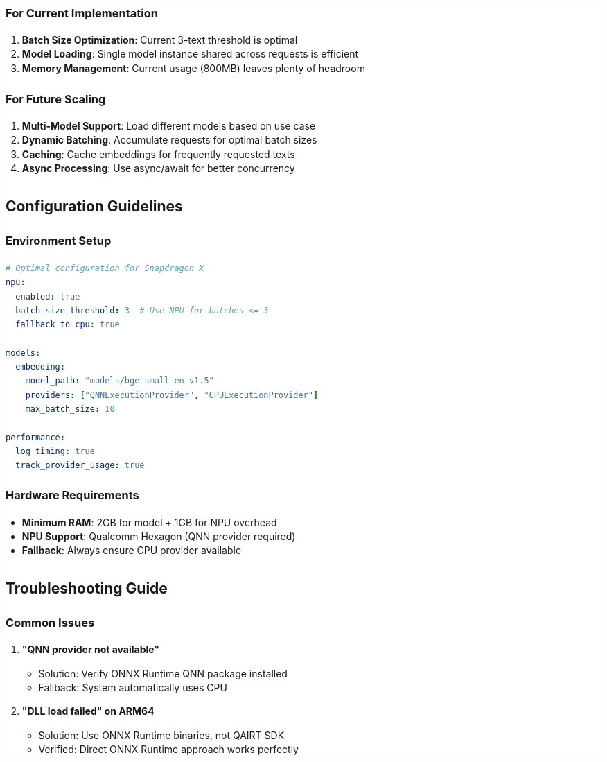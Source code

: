 ### For Current Implementation

1. **Batch Size Optimization**: Current 3-text threshold is optimal
2. **Model Loading**: Single model instance shared across requests is efficient
3. **Memory Management**: Current usage (800MB) leaves plenty of headroom

### For Future Scaling

1. **Multi-Model Support**: Load different models based on use case
2. **Dynamic Batching**: Accumulate requests for optimal batch sizes
3. **Caching**: Cache embeddings for frequently requested texts
4. **Async Processing**: Use async/await for better concurrency

## Configuration Guidelines

### Environment Setup
```yaml
# Optimal configuration for Snapdragon X
npu:
  enabled: true
  batch_size_threshold: 3  # Use NPU for batches <= 3
  fallback_to_cpu: true
  
models:
  embedding:
    model_path: "models/bge-small-en-v1.5"
    providers: ["QNNExecutionProvider", "CPUExecutionProvider"]
    max_batch_size: 10
    
performance:
  log_timing: true
  track_provider_usage: true
```

### Hardware Requirements
- **Minimum RAM**: 2GB for model + 1GB for NPU overhead
- **NPU Support**: Qualcomm Hexagon (QNN provider required)
- **Fallback**: Always ensure CPU provider available

## Troubleshooting Guide

### Common Issues

1. **"QNN provider not available"**
   - Solution: Verify ONNX Runtime QNN package installed
   - Fallback: System automatically uses CPU

2. **"DLL load failed" on ARM64**
   - Solution: Use ONNX Runtime binaries, not QAIRT SDK
   - Verified: Direct ONNX Runtime approach works perfectly
